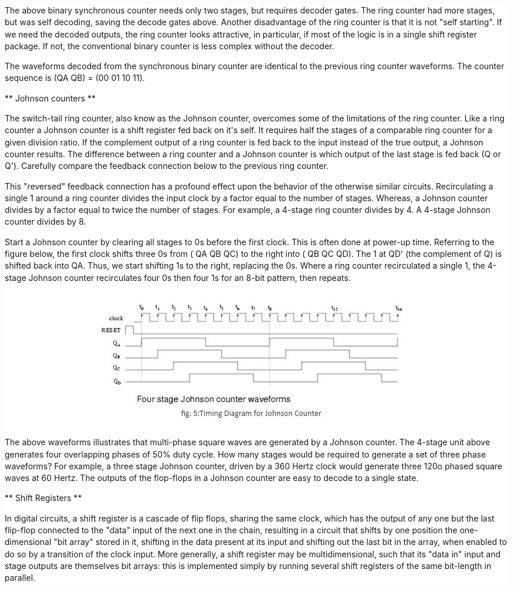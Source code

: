 The above binary synchronous counter needs only two stages, but requires decoder gates. The ring counter had more stages, but was self decoding, saving the decode gates above. Another disadvantage of the ring counter is that it is not "self starting". If we need the decoded outputs, the ring counter looks attractive, in particular, if most of the logic is in a single shift register package. If not, the conventional binary counter is less complex without the decoder.

The waveforms decoded from the synchronous binary counter are identical to the previous ring counter waveforms. The counter sequence is (QA QB) = (00 01 10 11).

** Johnson counters ** 

The switch-tail ring counter, also know as the Johnson counter, overcomes some of the limitations of the ring counter. Like a ring counter a Johnson counter is a shift register fed back on it's self. It requires half the stages of a comparable ring counter for a given division ratio. If the complement output of a ring counter is fed back to the input instead of the true output, a Johnson counter results. The difference between a ring counter and a Johnson counter is which output of the last stage is fed back (Q or Q'). Carefully compare the feedback connection below to the previous ring counter.

This "reversed" feedback connection has a profound effect upon the behavior of the otherwise similar circuits. Recirculating a single 1 around a ring counter divides the input clock by a factor equal to the number of stages. Whereas, a Johnson counter divides by a factor equal to twice the number of stages. For example, a 4-stage ring counter divides by 4. A 4-stage Johnson counter divides by 8.

Start a Johnson counter by clearing all stages to 0s before the first clock. This is often done at power-up time. Referring to the figure below, the first clock shifts three 0s from ( QA QB QC) to the right into ( QB QC QD). The 1 at QD' (the complement of Q) is shifted back into QA. Thus, we start shifting 1s to the right, replacing the 0s. Where a ring counter recirculated a single 1, the 4-stage Johnson counter recirculates four 0s then four 1s for an 8-bit pattern, then repeats.

<center><img src="images/img6.JPG" title="" /></center>

The above waveforms illustrates that multi-phase square waves are generated by a Johnson counter. The 4-stage unit above generates four overlapping phases of 50% duty cycle. How many stages would be required to generate a set of three phase waveforms? For example, a three stage Johnson counter, driven by a 360 Hertz clock would generate three 120o phased square waves at 60 Hertz. The outputs of the flop-flops in a Johnson counter are easy to decode to a single state.


** Shift Registers ** 

In digital circuits, a shift register is a cascade of flip flops, sharing the same clock, which has the output of any one but the last flip-flop connected to the "data" input of the next one in the chain, resulting in a circuit that shifts by one position the one-dimensional "bit array" stored in it, shifting in the data present at its input and shifting out the last bit in the array, when enabled to do so by a transition of the clock input. More generally, a shift register may be multidimensional, such that its "data in" input and stage outputs are themselves bit arrays: this is implemented simply by running several shift registers of the same bit-length in parallel.
